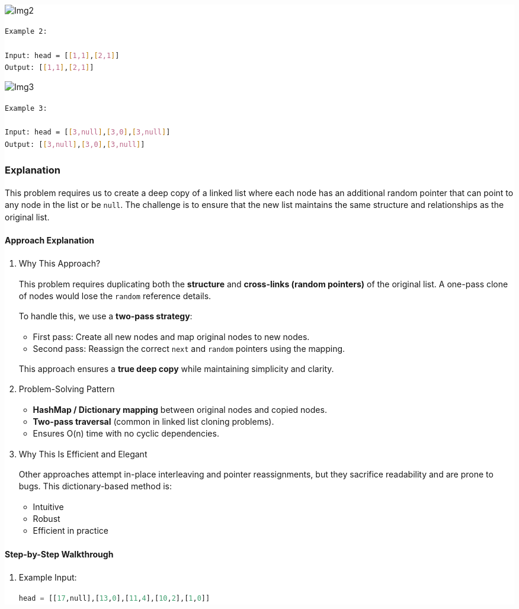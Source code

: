 ![Img2](https://assets.leetcode.com/uploads/2019/12/18/e2.png)

```bash
Example 2:

Input: head = [[1,1],[2,1]]
Output: [[1,1],[2,1]]
```

![Img3](https://assets.leetcode.com/uploads/2019/12/18/e3.png)

```bash
Example 3:

Input: head = [[3,null],[3,0],[3,null]]
Output: [[3,null],[3,0],[3,null]]
```

### Explanation

This problem requires us to create a deep copy of a linked list where each node has an additional random pointer that can point to any node in the list or be `null`. The challenge is to ensure that the new list maintains the same structure and relationships as the original list.

#### Approach Explanation

1. Why This Approach?

   This problem requires duplicating both the **structure** and **cross-links (random pointers)** of the original list. A one-pass clone of nodes would lose the `random` reference details.

   To handle this, we use a **two-pass strategy**:

   - First pass: Create all new nodes and map original nodes to new nodes.
   - Second pass: Reassign the correct `next` and `random` pointers using the mapping.

   This approach ensures a **true deep copy** while maintaining simplicity and clarity.

2. Problem-Solving Pattern

   - **HashMap / Dictionary mapping** between original nodes and copied nodes.
   - **Two-pass traversal** (common in linked list cloning problems).
   - Ensures O(n) time with no cyclic dependencies.

3. Why This Is Efficient and Elegant

   Other approaches attempt in-place interleaving and pointer reassignments, but they sacrifice readability and are prone to bugs. This dictionary-based method is:

   - Intuitive
   - Robust
   - Efficient in practice

#### Step-by-Step Walkthrough

1. Example Input:

   ```python
   head = [[17,null],[13,0],[11,4],[10,2],[1,0]]
   ```
